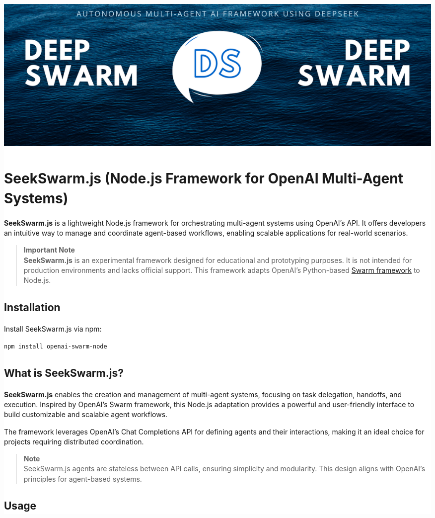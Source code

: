 ![DeepSwarm.js Banner](assets/banner-deep.png)

# SeekSwarm.js (Node.js Framework for OpenAI Multi-Agent Systems)

**SeekSwarm.js** is a lightweight Node.js framework for orchestrating multi-agent systems using OpenAI’s API. It offers developers an intuitive way to manage and coordinate agent-based workflows, enabling scalable applications for real-world scenarios.

> **Important Note**  
> **SeekSwarm.js** is an experimental framework designed for educational and prototyping purposes. It is not intended for production environments and lacks official support. This framework adapts OpenAI’s Python-based [Swarm framework](https://cookbook.openai.com/examples/orchestrating_agents) to Node.js.

## Installation

Install SeekSwarm.js via npm:

```bash
npm install openai-swarm-node
```

## What is SeekSwarm.js?

**SeekSwarm.js** enables the creation and management of multi-agent systems, focusing on task delegation, handoffs, and execution. Inspired by OpenAI’s Swarm framework, this Node.js adaptation provides a powerful and user-friendly interface to build customizable and scalable agent workflows.

The framework leverages OpenAI’s Chat Completions API for defining agents and their interactions, making it an ideal choice for projects requiring distributed coordination.

> **Note**  
> SeekSwarm.js agents are stateless between API calls, ensuring simplicity and modularity. This design aligns with OpenAI’s principles for agent-based systems.

## Usage
